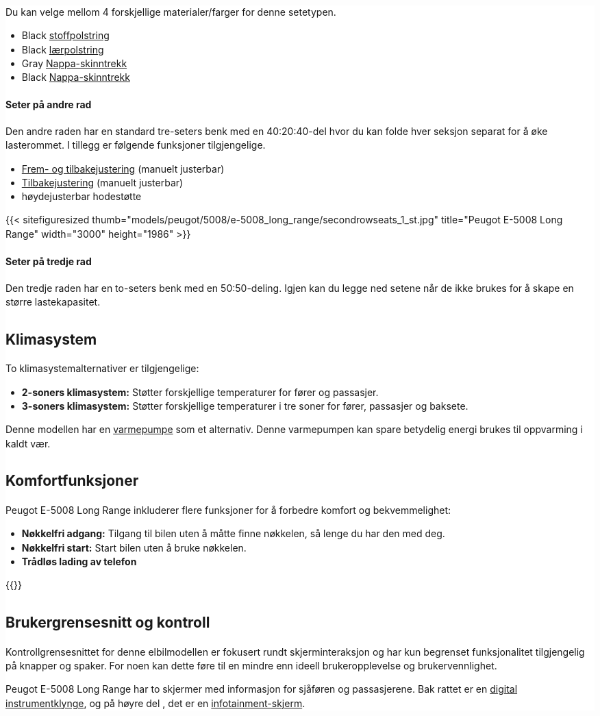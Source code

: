 Du kan velge mellom 4 forskjellige materialer/farger for denne setetypen.

- Black [stoffpolstring](../../../../technology/seats/materials/#fabric)
- Black [lærpolstring](../../../../technology/seats/materials/#leatherette)
- Gray [Nappa-skinntrekk](../../../../technology/seats/materials/#leather)
- Black [Nappa-skinntrekk](../../../../technology/seats/materials/#leather)

#### Seter på andre rad

Den andre raden har en standard tre-seters benk med en 40:20:40-del hvor du kan folde hver seksjon separat for å øke lasterommet. I tillegg er følgende funksjoner tilgjengelige.

- [Frem- og tilbakejustering](../../../../technology/seats/adjustment/#fore-and-aft-adjustment) (manuelt justerbar)
- [Tilbakejustering](../../../../technology/seats/adjustment/#recline-adjustment) (manuelt justerbar)
- høydejusterbar hodestøtte

{{< sitefiguresized thumb="models/peugot/5008/e-5008_long_range/secondrowseats_1_st.jpg" title="Peugot E-5008 Long Range" width="3000" height="1986"  >}}

#### Seter på tredje rad

Den tredje raden har en to-seters benk med en 50:50-deling. Igjen kan du legge ned setene når de ikke brukes for å skape en større lastekapasitet.

## Klimasystem

To klimasystemalternativer er tilgjengelige:

- **2-soners klimasystem:** Støtter forskjellige temperaturer for fører og passasjer.
- **3-soners klimasystem:** Støtter forskjellige temperaturer i tre soner for fører, passasjer og baksete.

Denne modellen har en [varmepumpe](../../../../technology/hvac/#heat-pump) som et alternativ. Denne varmepumpen kan spare betydelig energi brukes til oppvarming i kaldt vær.

## Komfortfunksjoner

Peugot E-5008 Long Range inkluderer flere funksjoner for å forbedre komfort og bekvemmelighet:

- **Nøkkelfri adgang:** Tilgang til bilen uten å måtte finne nøkkelen, så lenge du har den med deg.
- **Nøkkelfri start:** Start bilen uten å bruke nøkkelen.
- **Trådløs lading av telefon**

{{<evkxdisplayaddarticle />}}

## Brukergrensesnitt og kontroll

Kontrollgrensesnittet for denne elbilmodellen er fokusert rundt skjerminteraksjon og har kun begrenset funksjonalitet tilgjengelig på knapper og spaker. For noen kan dette føre til en mindre enn ideell brukeropplevelse og brukervennlighet.

Peugot E-5008 Long Range har to skjermer med informasjon for sjåføren og passasjerene. Bak rattet er en [digital instrumentklynge](../../../../technology/userinterface/screens/#digital-instruments), og på høyre del , det er en [infotainment-skjerm](../../../../technology/userinterface/screens/#infotainment-skjerm).
